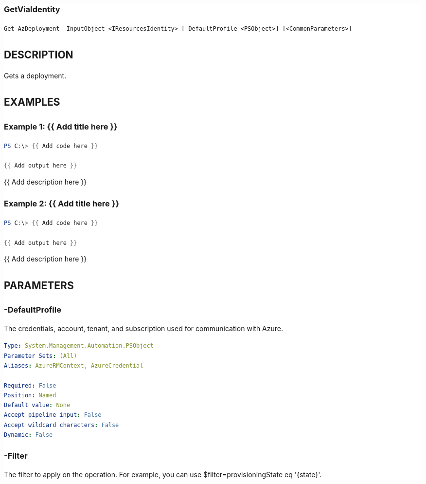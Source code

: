 ### GetViaIdentity
```
Get-AzDeployment -InputObject <IResourcesIdentity> [-DefaultProfile <PSObject>] [<CommonParameters>]
```

## DESCRIPTION
Gets a deployment.

## EXAMPLES

### Example 1: {{ Add title here }}
```powershell
PS C:\> {{ Add code here }}

{{ Add output here }}
```

{{ Add description here }}

### Example 2: {{ Add title here }}
```powershell
PS C:\> {{ Add code here }}

{{ Add output here }}
```

{{ Add description here }}

## PARAMETERS

### -DefaultProfile
The credentials, account, tenant, and subscription used for communication with Azure.

```yaml
Type: System.Management.Automation.PSObject
Parameter Sets: (All)
Aliases: AzureRMContext, AzureCredential

Required: False
Position: Named
Default value: None
Accept pipeline input: False
Accept wildcard characters: False
Dynamic: False
```

### -Filter
The filter to apply on the operation.
For example, you can use $filter=provisioningState eq '{state}'.
